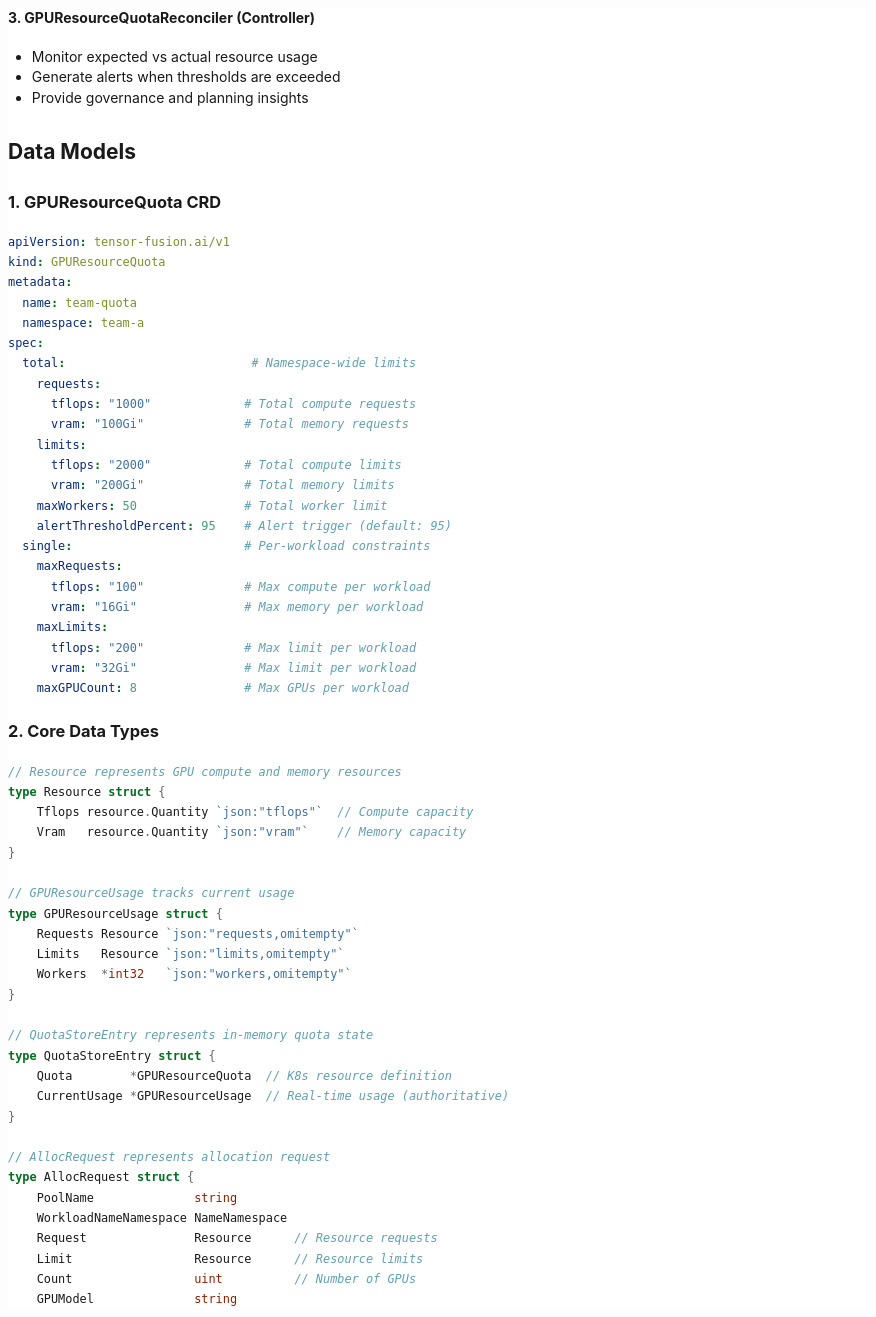 #### 3. GPUResourceQuotaReconciler (Controller)
- Monitor expected vs actual resource usage
- Generate alerts when thresholds are exceeded
- Provide governance and planning insights

## Data Models

### 1. GPUResourceQuota CRD
```yaml
apiVersion: tensor-fusion.ai/v1
kind: GPUResourceQuota
metadata:
  name: team-quota
  namespace: team-a
spec:
  total:                          # Namespace-wide limits
    requests:
      tflops: "1000"             # Total compute requests
      vram: "100Gi"              # Total memory requests
    limits:
      tflops: "2000"             # Total compute limits
      vram: "200Gi"              # Total memory limits
    maxWorkers: 50               # Total worker limit
    alertThresholdPercent: 95    # Alert trigger (default: 95)
  single:                        # Per-workload constraints
    maxRequests:
      tflops: "100"              # Max compute per workload
      vram: "16Gi"               # Max memory per workload
    maxLimits:
      tflops: "200"              # Max limit per workload
      vram: "32Gi"               # Max limit per workload
    maxGPUCount: 8               # Max GPUs per workload
```

### 2. Core Data Types
```go
// Resource represents GPU compute and memory resources
type Resource struct {
    Tflops resource.Quantity `json:"tflops"`  // Compute capacity
    Vram   resource.Quantity `json:"vram"`    // Memory capacity
}

// GPUResourceUsage tracks current usage
type GPUResourceUsage struct {
    Requests Resource `json:"requests,omitempty"`
    Limits   Resource `json:"limits,omitempty"`
    Workers  *int32   `json:"workers,omitempty"`
}

// QuotaStoreEntry represents in-memory quota state
type QuotaStoreEntry struct {
    Quota        *GPUResourceQuota  // K8s resource definition
    CurrentUsage *GPUResourceUsage  // Real-time usage (authoritative)
}

// AllocRequest represents allocation request
type AllocRequest struct {
    PoolName              string
    WorkloadNameNamespace NameNamespace
    Request               Resource      // Resource requests
    Limit                 Resource      // Resource limits
    Count                 uint          // Number of GPUs
    GPUModel              string
```
